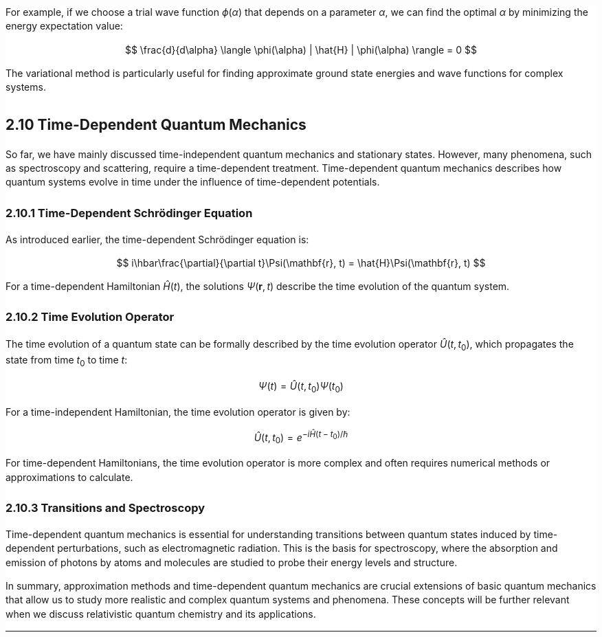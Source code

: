 For example, if we choose a trial wave function $\phi(\alpha)$ that depends on a parameter $\alpha$, we can find the optimal $\alpha$ by minimizing the energy expectation value:

$$
\frac{d}{d\alpha} \langle \phi(\alpha) | \hat{H} | \phi(\alpha) \rangle = 0
$$

The variational method is particularly useful for finding approximate ground state energies and wave functions for complex systems.

## 2.10 Time-Dependent Quantum Mechanics

So far, we have mainly discussed time-independent quantum mechanics and stationary states. However, many phenomena, such as spectroscopy and scattering, require a time-dependent treatment. Time-dependent quantum mechanics describes how quantum systems evolve in time under the influence of time-dependent potentials.

### 2.10.1 Time-Dependent Schrödinger Equation

As introduced earlier, the time-dependent Schrödinger equation is:

$$
i\hbar\frac{\partial}{\partial t}\Psi(\mathbf{r}, t) = \hat{H}\Psi(\mathbf{r}, t)
$$

For a time-dependent Hamiltonian $\hat{H}(t)$, the solutions $\Psi(\mathbf{r}, t)$ describe the time evolution of the quantum system.

### 2.10.2 Time Evolution Operator

The time evolution of a quantum state can be formally described by the time evolution operator $\hat{U}(t, t_0)$, which propagates the state from time $t_0$ to time $t$:

$$
\Psi(t) = \hat{U}(t, t_0)\Psi(t_0)
$$

For a time-independent Hamiltonian, the time evolution operator is given by:

$$
\hat{U}(t, t_0) = e^{-i\hat{H}(t - t_0)/\hbar}
$$

For time-dependent Hamiltonians, the time evolution operator is more complex and often requires numerical methods or approximations to calculate.

### 2.10.3 Transitions and Spectroscopy

Time-dependent quantum mechanics is essential for understanding transitions between quantum states induced by time-dependent perturbations, such as electromagnetic radiation. This is the basis for spectroscopy, where the absorption and emission of photons by atoms and molecules are studied to probe their energy levels and structure.

In summary, approximation methods and time-dependent quantum mechanics are crucial extensions of basic quantum mechanics that allow us to study more realistic and complex quantum systems and phenomena. These concepts will be further relevant when we discuss relativistic quantum chemistry and its applications.

---